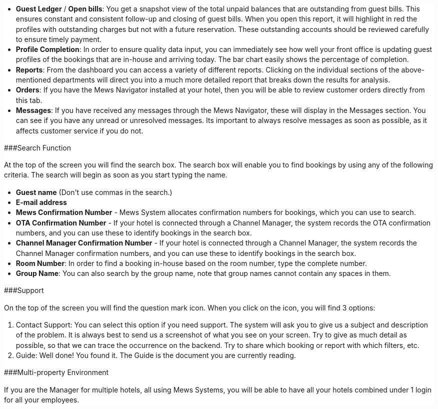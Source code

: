 - **Guest Ledger** / **Open bills**: You get a snapshot view of the total unpaid balances that are outstanding from guest bills. This ensures constant and consistent follow-up and closing of guest bills. When you open this report, it will highlight in red the profiles with outstanding charges but not with a future reservation. These outstanding accounts should be reviewed carefully to ensure timely payment.
- **Profile Completion**: In order to ensure quality data input, you can immediately see how well your front office is updating guest profiles of the bookings that are in-house and arriving today. The bar chart easily shows the percentage of completion.
- **Reports**: From the dashboard you can access a variety of different reports. Clicking on the individual sections of the above-mentioned departments will direct you into a much more detailed report that breaks down the results for analysis.
- **Orders**: If you have the Mews Navigator installed at your hotel, then you will be able to review customer orders directly from this tab.
- **Messages**: If you have received any messages through the Mews Navigator, these will display in the Messages section. You can see if you have any unread or unresolved messages. Its important to always resolve messages as soon as possible, as it affects customer service if you do not.

 <a name="Search-Function"></a>
###Search Function

At the top of the screen you will find the search box. The search box will enable you to find bookings by using any of the following criteria. The search will begin as soon as you start typing the name.
- **Guest name** (Don't use commas in the search.)
- **E-mail address**
- **Mews Confirmation Number** - Mews System allocates confirmation numbers for bookings, which you can use to search.
- **OTA Confirmation Number** - If your hotel is connected through a Channel Manager, the system records the OTA confirmation numbers, and you can use these to identify bookings in the search box.
- **Channel Manager Confirmation Number** - If your hotel is connected through a Channel Manager, the system records the Channel Manager confirmation numbers, and you can use these to identify bookings in the search box.
- **Room Number**: In order to find a booking in-house based on the room number, type the complete number.
- **Group Name**: You can also search by the group name, note that group names cannot contain any spaces in them.

 <a name="Guide-Support"></a>
###Support

On the top of the screen you will find the question mark icon. When you click on the icon, you will find 3 options:

1. Contact Support: You can select this option if you need support. The system will ask you to give us a subject and description of the problem. It is always best to send us a screenshot of what you see on your screen. Try to give as much detail as possible, so that we can trace the occurrence on the backend. Try to share which booking or report with which filters, etc.
2. Guide: Well done! You found it. The Guide is the document you are currently reading.

 <a name="Multi-Property-Environment"></a>
###Multi-property Environment

If you are the Manager for multiple hotels, all using Mews Systems, you will be able to have all your hotels combined under 1 login for all your employees.
